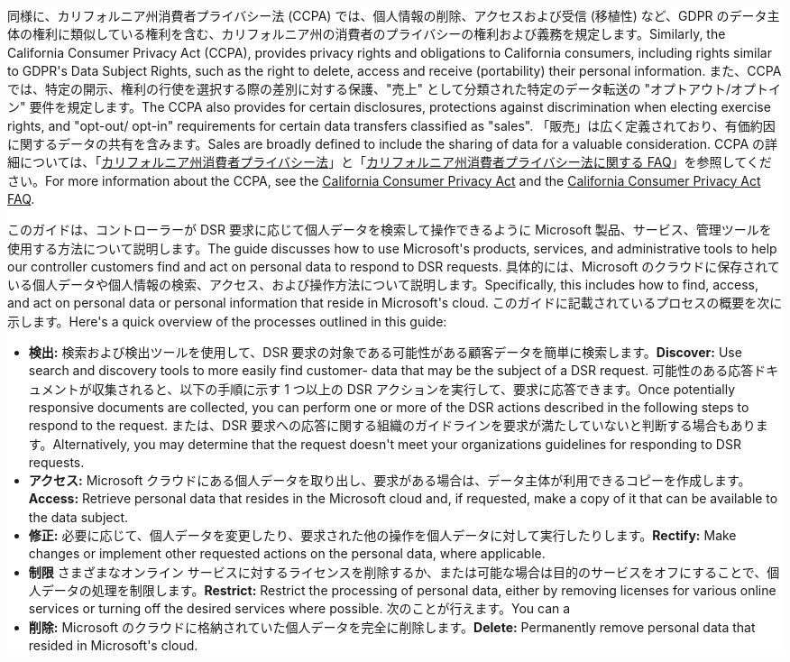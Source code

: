 <span data-ttu-id="f1748-109">同様に、カリフォルニア州消費者プライバシー法 (CCPA) では、個人情報の削除、アクセスおよび受信 (移植性) など、GDPR のデータ主体の権利に類似している権利を含む、カリフォルニア州の消費者のプライバシーの権利および義務を規定します。</span><span class="sxs-lookup"><span data-stu-id="f1748-109">Similarly, the California Consumer Privacy Act (CCPA), provides privacy rights and obligations to California consumers, including rights similar to GDPR's Data Subject Rights, such as the right to delete, access and receive (portability) their personal information.</span></span>  <span data-ttu-id="f1748-110">また、CCPA では、特定の開示、権利の行使を選択する際の差別に対する保護、"売上" として分類された特定のデータ転送の "オプトアウト/オプトイン" 要件を規定します。</span><span class="sxs-lookup"><span data-stu-id="f1748-110">The CCPA also provides for certain disclosures, protections against discrimination when electing exercise rights, and "opt-out/ opt-in" requirements for certain data transfers classified as "sales".</span></span> <span data-ttu-id="f1748-111">「販売」は広く定義されており、有価約因に関するデータの共有を含みます。</span><span class="sxs-lookup"><span data-stu-id="f1748-111">Sales are broadly defined to include the sharing of data for a valuable consideration.</span></span> <span data-ttu-id="f1748-112">CCPA の詳細については、「[カリフォルニア州消費者プライバシー法](offering-ccpa.md)」と「[カリフォルニア州消費者プライバシー法に関する FAQ](ccpa-faq.md)」を参照してください。</span><span class="sxs-lookup"><span data-stu-id="f1748-112">For more information about the CCPA, see the [California Consumer Privacy Act](offering-ccpa.md) and the [California Consumer Privacy Act FAQ](ccpa-faq.md).</span></span>

<span data-ttu-id="f1748-113">このガイドは、コントローラーが DSR 要求に応じて個人データを検索して操作できるように Microsoft 製品、サービス、管理ツールを使用する方法について説明します。</span><span class="sxs-lookup"><span data-stu-id="f1748-113">The guide discusses how to use Microsoft's products, services, and administrative tools to help our controller customers find and act on personal data to respond to DSR requests.</span></span> <span data-ttu-id="f1748-114">具体的には、Microsoft のクラウドに保存されている個人データや個人情報の検索、アクセス、および操作方法について説明します。</span><span class="sxs-lookup"><span data-stu-id="f1748-114">Specifically, this includes how to find, access, and act on personal data or personal information that reside in Microsoft's cloud.</span></span> <span data-ttu-id="f1748-115">このガイドに記載されているプロセスの概要を次に示します。</span><span class="sxs-lookup"><span data-stu-id="f1748-115">Here's a quick overview of the processes outlined in this guide:</span></span>

- <span data-ttu-id="f1748-116">**検出:** 検索および検出ツールを使用して、DSR 要求の対象である可能性がある顧客データを簡単に検索します。</span><span class="sxs-lookup"><span data-stu-id="f1748-116">**Discover:** Use search and discovery tools to more easily find customer- data that may be the subject of a DSR request.</span></span> <span data-ttu-id="f1748-117">可能性のある応答ドキュメントが収集されると、以下の手順に示す 1 つ以上の DSR アクションを実行して、要求に応答できます。</span><span class="sxs-lookup"><span data-stu-id="f1748-117">Once potentially responsive documents are collected, you can perform one or more of the DSR actions described in the following steps to respond to the request.</span></span> <span data-ttu-id="f1748-118">または、DSR 要求への応答に関する組織のガイドラインを要求が満たしていないと判断する場合もあります。</span><span class="sxs-lookup"><span data-stu-id="f1748-118">Alternatively, you may determine that the request doesn't meet your organizations guidelines for responding to DSR requests.</span></span>
- <span data-ttu-id="f1748-119">**アクセス:** Microsoft クラウドにある個人データを取り出し、要求がある場合は、データ主体が利用できるコピーを作成します。</span><span class="sxs-lookup"><span data-stu-id="f1748-119">**Access:** Retrieve personal data that resides in the Microsoft cloud and, if requested, make a copy of it that can be available to the data subject.</span></span>
- <span data-ttu-id="f1748-120">**修正:** 必要に応じて、個人データを変更したり、要求された他の操作を個人データに対して実行したりします。</span><span class="sxs-lookup"><span data-stu-id="f1748-120">**Rectify:** Make changes or implement other requested actions on the personal data, where applicable.</span></span>
- <span data-ttu-id="f1748-121">**制限** さまざまなオンライン サービスに対するライセンスを削除するか、または可能な場合は目的のサービスをオフにすることで、個人データの処理を制限します。</span><span class="sxs-lookup"><span data-stu-id="f1748-121">**Restrict:** Restrict the processing of personal data, either by removing licenses for various online services or turning off the desired services where possible.</span></span> <span data-ttu-id="f1748-122">次のことが行えます。</span><span class="sxs-lookup"><span data-stu-id="f1748-122">You can a</span></span>
- <span data-ttu-id="f1748-123">**削除:** Microsoft のクラウドに格納されていた個人データを完全に削除します。</span><span class="sxs-lookup"><span data-stu-id="f1748-123">**Delete:** Permanently remove personal data that resided in Microsoft's cloud.</span></span>